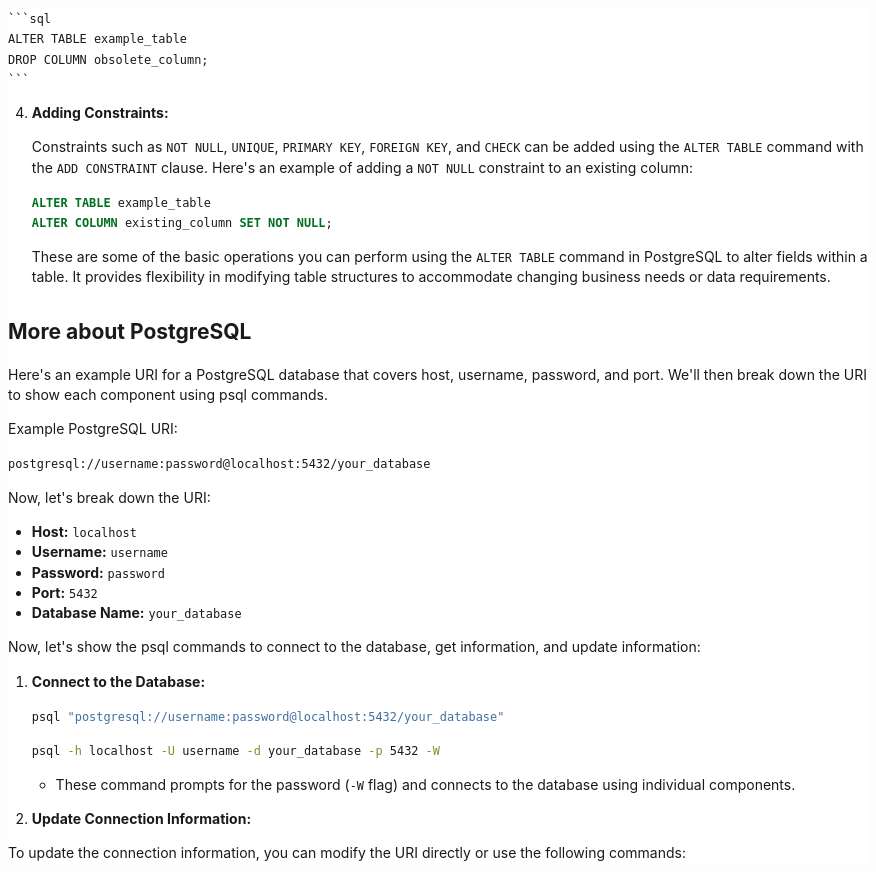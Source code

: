     ```sql
    ALTER TABLE example_table
    DROP COLUMN obsolete_column;
    ```

4. **Adding Constraints:**

    Constraints such as `NOT NULL`, `UNIQUE`, `PRIMARY KEY`, `FOREIGN KEY`, and `CHECK` can be added using the `ALTER TABLE` command with the `ADD CONSTRAINT` clause. Here's an example of adding a `NOT NULL` constraint to an existing column:

    ```sql
    ALTER TABLE example_table
    ALTER COLUMN existing_column SET NOT NULL;
    ```

    These are some of the basic operations you can perform using the `ALTER TABLE` command in PostgreSQL to alter fields within a table. It provides flexibility in modifying table structures to accommodate changing business needs or data requirements.

## More about PostgreSQL

Here's an example URI for a PostgreSQL database that covers host, username, password, and port. We'll then break down the URI to show each component using psql commands.

Example PostgreSQL URI:

```bash
postgresql://username:password@localhost:5432/your_database
```

Now, let's break down the URI:

- **Host:** `localhost`
- **Username:** `username`
- **Password:** `password`
- **Port:** `5432`
- **Database Name:** `your_database`

Now, let's show the psql commands to connect to the database, get information, and update information:

1. **Connect to the Database:**

   ```bash
   psql "postgresql://username:password@localhost:5432/your_database"
   ```

   ```bash
   psql -h localhost -U username -d your_database -p 5432 -W
   ```

   - These command prompts for the password (`-W` flag) and connects to the database using individual components.

2. **Update Connection Information:**

To update the connection information, you can modify the URI directly or use the following commands:
